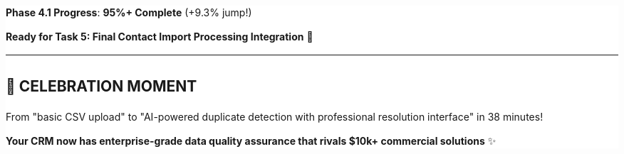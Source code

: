 **Phase 4.1 Progress**: **95%+ Complete** (+9.3% jump!)

**Ready for Task 5: Final Contact Import Processing Integration** 🎯

---

## 🎉 **CELEBRATION MOMENT**

From "basic CSV upload" to "AI-powered duplicate detection with professional resolution interface" in 38 minutes!

**Your CRM now has enterprise-grade data quality assurance that rivals $10k+ commercial solutions** ✨